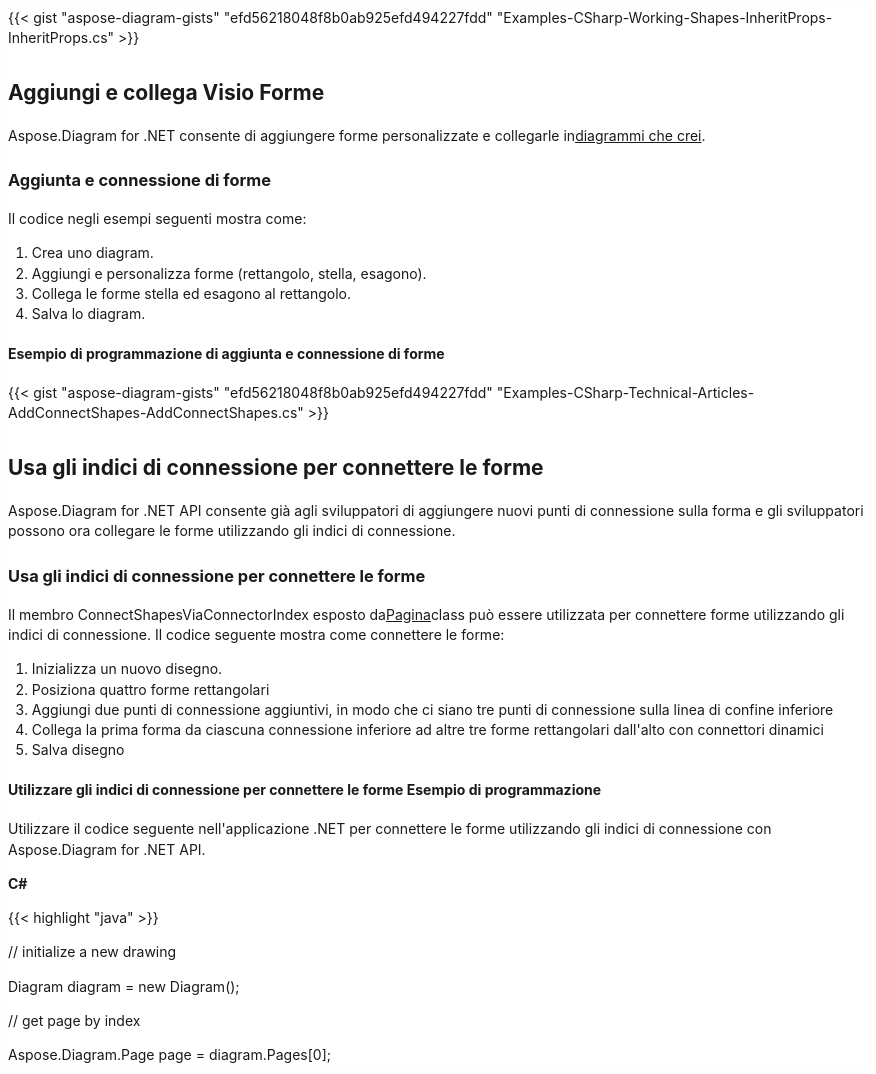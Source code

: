 {{< gist "aspose-diagram-gists" "efd56218048f8b0ab925efd494227fdd" "Examples-CSharp-Working-Shapes-InheritProps-InheritProps.cs" >}}
## **Aggiungi e collega Visio Forme**
 Aspose.Diagram for .NET consente di aggiungere forme personalizzate e collegarle in[diagrammi che crei](https://products.aspose.com/diagram/net/).
### **Aggiunta e connessione di forme**
Il codice negli esempi seguenti mostra come:

1. Crea uno diagram.
1. Aggiungi e personalizza forme (rettangolo, stella, esagono).
1. Collega le forme stella ed esagono al rettangolo.
1. Salva lo diagram.
#### **Esempio di programmazione di aggiunta e connessione di forme**
{{< gist "aspose-diagram-gists" "efd56218048f8b0ab925efd494227fdd" "Examples-CSharp-Technical-Articles-AddConnectShapes-AddConnectShapes.cs" >}}
## **Usa gli indici di connessione per connettere le forme**
Aspose.Diagram for .NET API consente già agli sviluppatori di aggiungere nuovi punti di connessione sulla forma e gli sviluppatori possono ora collegare le forme utilizzando gli indici di connessione.
### **Usa gli indici di connessione per connettere le forme**
Il membro ConnectShapesViaConnectorIndex esposto da[Pagina](https://reference.aspose.com/diagram/net/aspose.diagram/page)class può essere utilizzata per connettere forme utilizzando gli indici di connessione. Il codice seguente mostra come connettere le forme:

1. Inizializza un nuovo disegno.
1. Posiziona quattro forme rettangolari
1. Aggiungi due punti di connessione aggiuntivi, in modo che ci siano tre punti di connessione sulla linea di confine inferiore
1. Collega la prima forma da ciascuna connessione inferiore ad altre tre forme rettangolari dall'alto con connettori dinamici
1. Salva disegno
#### **Utilizzare gli indici di connessione per connettere le forme Esempio di programmazione**
Utilizzare il codice seguente nell'applicazione .NET per connettere le forme utilizzando gli indici di connessione con Aspose.Diagram for .NET API.

**C#**

{{< highlight "java" >}}

 // initialize a new drawing

Diagram diagram = new Diagram();

// get page by index

Aspose.Diagram.Page page = diagram.Pages[0];
